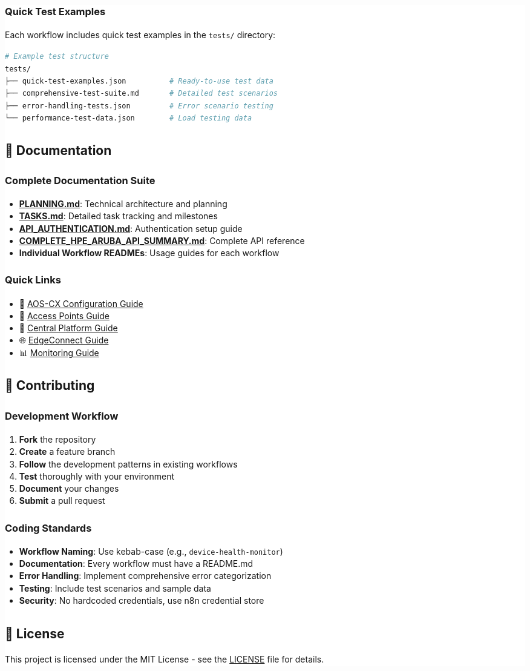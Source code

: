 ### Quick Test Examples
Each workflow includes quick test examples in the `tests/` directory:
```bash
# Example test structure
tests/
├── quick-test-examples.json          # Ready-to-use test data
├── comprehensive-test-suite.md       # Detailed test scenarios
├── error-handling-tests.json         # Error scenario testing
└── performance-test-data.json        # Load testing data
```

## 📖 Documentation

### Complete Documentation Suite
- **[PLANNING.md](PLANNING.md)**: Technical architecture and planning
- **[TASKS.md](TASKS.md)**: Detailed task tracking and milestones
- **[API_AUTHENTICATION.md](API_AUTHENTICATION.md)**: Authentication setup guide
- **[COMPLETE_HPE_ARUBA_API_SUMMARY.md](COMPLETE_HPE_ARUBA_API_SUMMARY.md)**: Complete API reference
- **Individual Workflow READMEs**: Usage guides for each workflow

### Quick Links
- 🔧 [AOS-CX Configuration Guide](aos-cx-config-management/README.md)
- 📡 [Access Points Guide](access-points-config-management/README.md)
- 🏢 [Central Platform Guide](central-platform-config-management/README.md)
- 🌐 [EdgeConnect Guide](edgeconnect-config-management/README.md)
- 📊 [Monitoring Guide](monitoring-alerting-workflows/README.md)

## 🤝 Contributing

### Development Workflow
1. **Fork** the repository
2. **Create** a feature branch
3. **Follow** the development patterns in existing workflows
4. **Test** thoroughly with your environment
5. **Document** your changes
6. **Submit** a pull request

### Coding Standards
- **Workflow Naming**: Use kebab-case (e.g., `device-health-monitor`)
- **Documentation**: Every workflow must have a README.md
- **Error Handling**: Implement comprehensive error categorization
- **Testing**: Include test scenarios and sample data
- **Security**: No hardcoded credentials, use n8n credential store

## 📜 License

This project is licensed under the MIT License - see the [LICENSE](LICENSE) file for details.
